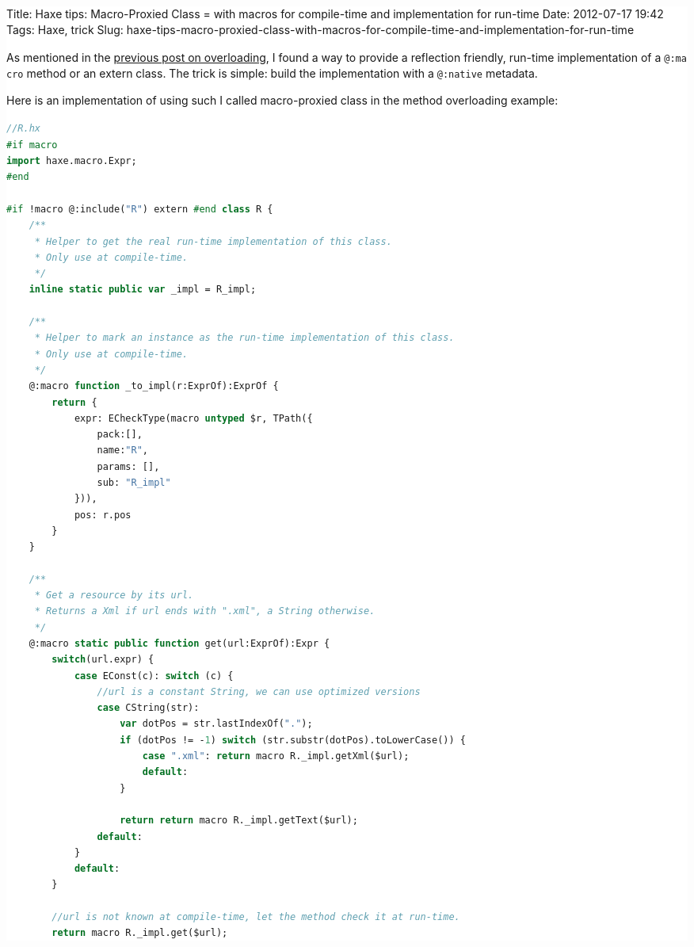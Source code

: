 Title: Haxe tips: Macro-Proxied Class = with macros for compile-time and implementation for run-time
Date: 2012-07-17 19:42
Tags: Haxe, trick
Slug: haxe-tips-macro-proxied-class-with-macros-for-compile-time-and-implementation-for-run-time

As mentioned in the [previous post on overloading][], I found a way to
provide a reflection friendly, run-time implementation of a `@:macro` method or an
extern class. The trick is simple: build the implementation with a `@:native` metadata.

Here is an implementation of using such I called macro-proxied class in
the method overloading example:

```haxe
//R.hx
#if macro 
import haxe.macro.Expr;
#end

#if !macro @:include("R") extern #end class R {
    /**
     * Helper to get the real run-time implementation of this class.
     * Only use at compile-time.
     */
    inline static public var _impl = R_impl;
    
    /**
     * Helper to mark an instance as the run-time implementation of this class.
     * Only use at compile-time.
     */
    @:macro function _to_impl(r:ExprOf):ExprOf {
        return {
            expr: ECheckType(macro untyped $r, TPath({
                pack:[], 
                name:"R", 
                params: [], 
                sub: "R_impl"
            })),
            pos: r.pos
        }
    }
    
    /**
     * Get a resource by its url.
     * Returns a Xml if url ends with ".xml", a String otherwise.
     */
    @:macro static public function get(url:ExprOf):Expr {
        switch(url.expr) {
            case EConst(c): switch (c) {
                //url is a constant String, we can use optimized versions
                case CString(str):
                    var dotPos = str.lastIndexOf(".");
                    if (dotPos != -1) switch (str.substr(dotPos).toLowerCase()) {
                        case ".xml": return macro R._impl.getXml($url);
                        default:
                    }
                    
                    return return macro R._impl.getText($url);
                default:
            }
            default:
        }
        
        //url is not known at compile-time, let the method check it at run-time.
        return macro R._impl.get($url);
```

  [previous post on overloading]: http://blog.onthewings.net/2012/07/13/haxe-tips-advanced-method-overloading-with-macros/
  [A FastMath class]: https://groups.google.com/forum/?fromgroups#!topic/haxelang/wZ02PJigjEw
  [cpp wrapper(ndll)]: http://haxe.org/doc/cpp/ffi
  [SPOD]: http://haxe.org/doc/neko/spod
  [the macro version]: http://haxe.org/manual/spod
  [hxLINQ]: https://github.com/andyli/hxLINQ
  [@:build macro]: http://haxe.org/manual/macros/build